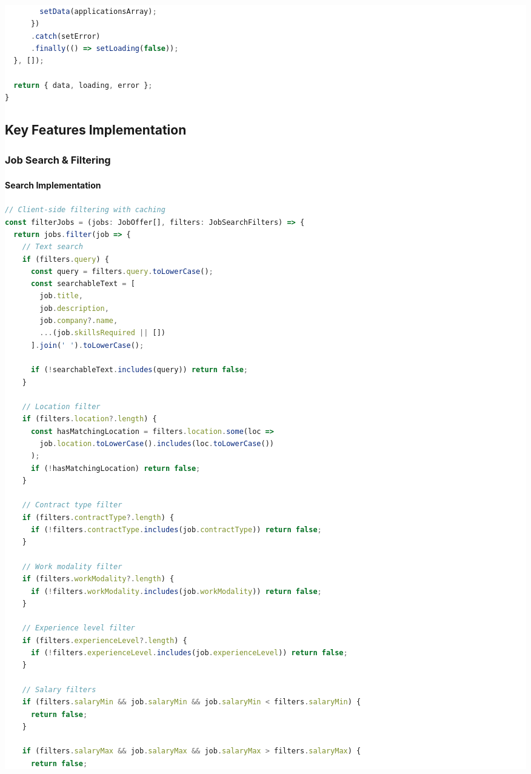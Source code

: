 ```typescript
        setData(applicationsArray);
      })
      .catch(setError)
      .finally(() => setLoading(false));
  }, []);

  return { data, loading, error };
}
```

## Key Features Implementation

### Job Search & Filtering

#### Search Implementation
```typescript
// Client-side filtering with caching
const filterJobs = (jobs: JobOffer[], filters: JobSearchFilters) => {
  return jobs.filter(job => {
    // Text search
    if (filters.query) {
      const query = filters.query.toLowerCase();
      const searchableText = [
        job.title,
        job.description,
        job.company?.name,
        ...(job.skillsRequired || [])
      ].join(' ').toLowerCase();
      
      if (!searchableText.includes(query)) return false;
    }
    
    // Location filter
    if (filters.location?.length) {
      const hasMatchingLocation = filters.location.some(loc => 
        job.location.toLowerCase().includes(loc.toLowerCase())
      );
      if (!hasMatchingLocation) return false;
    }
    
    // Contract type filter
    if (filters.contractType?.length) {
      if (!filters.contractType.includes(job.contractType)) return false;
    }
    
    // Work modality filter
    if (filters.workModality?.length) {
      if (!filters.workModality.includes(job.workModality)) return false;
    }
    
    // Experience level filter
    if (filters.experienceLevel?.length) {
      if (!filters.experienceLevel.includes(job.experienceLevel)) return false;
    }
    
    // Salary filters
    if (filters.salaryMin && job.salaryMin && job.salaryMin < filters.salaryMin) {
      return false;
    }
    
    if (filters.salaryMax && job.salaryMax && job.salaryMax > filters.salaryMax) {
      return false;
```